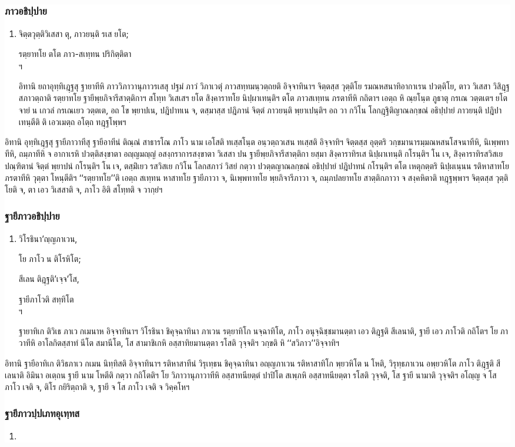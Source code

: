 
<h3>ภาวอธิปฺปาย</h3>
<ol>
<li>
  
จิตฺตวุตฺติวิเสสา ตุ, ภาวยนฺติ รเส ยโต;  
  
รตฺยาทโย ตโต ภาว-สเทฺทน ปริกิตฺติตา  
ฯ  
</li>
  
<p> อิทานิ ยถาอุทฺทิเฎฺฐสุ ฐายาทีหิ ภาววิภาวานุภาวรเสสุ ปฐมํ ภาวํ วิภาเวตุํ ภาวสทฺทมนฺวตฺถยติ อิจฺจาทินาฯ จิตฺตสฺส วุตฺติโย รมณหสนาทิอากาเรน ปวตฺติโย, ตาว วิเสสา วิสิฎฺฐสภาวตฺถาติ  รตฺยาทโย ฐายีพฺยภิจารีสาตฺติกาฯ สโทฺท วิเสเสฯ ยโต  สิงฺคาราทโย  นิปฺผาเทนฺติฯ ตโต ภาวสเทฺทน  ภรตาทีหิ กถิตาฯ เอตฺถ หิ ณฺยโนฺต ภูธาตุ กรเณ วตฺตเตฯ ยโต จายํ น เกวลํ กรเณเยว วตฺตเต, อถ โข พฺยาปเน, ปฎิปาทเน จ, ตสฺมาสฺส ปฎิภานํ จิตฺตํ ภาวยนฺติ พฺยาเปนฺติฯ อถ วา กวิโน โลกฎฺฐิติญาณลกฺขณํ อธิปฺปายํ ภาวยนฺติ ปฎิปาเทนฺตีติ ติ เอวเมตฺถ อโตฺถ ทฎฺฐโพฺพฯ
</ol></p>


<p> อิทานิ อุทฺทิเฎฺฐสุ ฐายีภาวาทีสุ ฐายีอาทีนํ  ติณฺณํ สาธารโณ ภาโว นาม เอโสติ ทเสฺสโนฺต อนฺวตฺถวเสน ทเสฺสติ อิจฺจาทิฯ  จิตฺตสฺส อุตฺตริ วกฺขมานารมฺมณหสนโสจนาทีหิ, นิเพฺพทาทีหิ, ถมฺภาทีหิ จ อากาเรหิ ปวตฺติสงฺขาตา อญฺญมญฺญํ อสงฺกราการสงฺขาตา วิเสสา ปน ฐายีพฺยภิจารีสาตฺติกา  ยสฺมา  สิงฺคาราทิรเส  นิปฺผาเทนฺติ กโรนฺติฯ โน เจ,  สิงฺคาราทิรสวิสเย ปณฺฑิตานํ จิตฺตํ  พฺยาปนํ กโรนฺติฯ โน เจ, ตสฺมิํเยว รสวิสเย กวิโน โลกสภาวํ วิสยํ กตฺวา ปวตฺตญาณลกฺขณํ อธิปฺปายํ  ปฎิปาทนํ กโรนฺติฯ ตโต  เหตุกตฺตริ นิปฺผเนฺนน  รติหาสาทโย  ภรตาทีหิ วุตฺตา โหนฺตีติฯ ‘‘รตฺยาทโย’’ติ เอตฺถ สเทฺทน หาสาทโย ฐายีภาวา จ, นิเพฺพทาทโย พฺยภิจารีภาวา จ, ถมฺภปลยาทโย สาตฺติกภาวา จ สงฺคหิตาติ ทฎฺฐพฺพาฯ จิตฺตสฺส วุตฺติโยติ จ, ตา เอว วิเสสาติ จ, ภาโว อิติ สโทฺทติ จ วากฺยํฯ</p>


<h3>ฐายีภาวอธิปฺปาย</h3>
<ol>
<li>
  
วิโรธินา’ญฺญภาเวน,  
  
  
โย ภาโว น ติโรหิโต;  
  
สีเลน ติฎฺฐติ’เจฺจ’โส,  
  
ฐายีภาโวติ สทฺทิโต  
ฯ  
</li>
  
<p> ฐายาทิเก ติวิเธ ภาเว กเมนาห อิจฺจาทินาฯ วิโรธินา  ชิคุจฺฉาทินา ภาเวน  รตฺยาทิโก  นจฺฉาทิโต,  ภาโว อนุจฺฉิชฺชมานตฺตา เอว ติฎฺฐติ สีเลนาติ, ฐายี เอว ภาโวติ  กถิโตฯ โย ภาวาทีหิ อาโลกิตสฺสาทํ นีโต สมานีโต, โส สามาชิเกหิ อสฺสาทิยมานตฺตา รโสติ วุจฺจติฯ วกฺขติ หิ ‘‘สวิภาว’’อิจฺจาทิฯ
</ol></p>


<p> อิทานิ ฐายีอาทิเก ติวิธภาเว กเมน นิทฺทิสติ อิจฺจาทินาฯ  รติหาสาทีนํ วิรุเทฺธน ชิคุจฺฉาทินา อญฺญภาเวน  รติหาสาทิโก  พฺยวหิโต น โหติ,  วิรุทฺธภาเวน อพฺยวหิโต ภาโว ติฎฺฐติ สีเลนาติ อิมินา อเตฺถน ฐายี นาม โหตีติ กตฺวา  กถิโตติฯ โย วิภาวานุภาวาทีหิ อสฺสาทนียตฺตํ ปาปิโต สเพฺภหิ อสฺสาทนียตฺตา รโสติ วุจฺจติ, โส ฐายี นามาติ วุจฺจติฯ อโญฺญ จ โส ภาโว เจติ จ, ติโร กยิริตฺถาติ จ, ฐายี จ โส ภาโว เจติ จ วิคฺคโหฯ</p>


<h3>ฐายีภาวปฺปเภทอุเทฺทส</h3>
<ol>
<li>
  